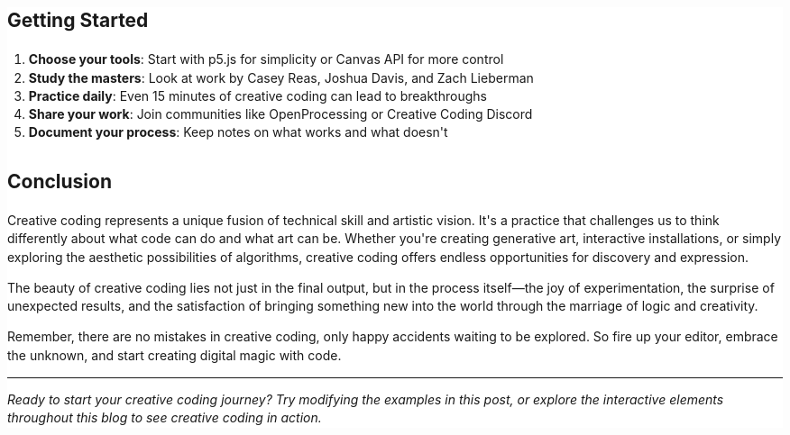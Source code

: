 ## Getting Started

1. **Choose your tools**: Start with p5.js for simplicity or Canvas API for more control
2. **Study the masters**: Look at work by Casey Reas, Joshua Davis, and Zach Lieberman
3. **Practice daily**: Even 15 minutes of creative coding can lead to breakthroughs
4. **Share your work**: Join communities like OpenProcessing or Creative Coding Discord
5. **Document your process**: Keep notes on what works and what doesn't

## Conclusion

Creative coding represents a unique fusion of technical skill and artistic vision. It's a practice that challenges us to think differently about what code can do and what art can be. Whether you're creating generative art, interactive installations, or simply exploring the aesthetic possibilities of algorithms, creative coding offers endless opportunities for discovery and expression.

The beauty of creative coding lies not just in the final output, but in the process itself—the joy of experimentation, the surprise of unexpected results, and the satisfaction of bringing something new into the world through the marriage of logic and creativity.

Remember, there are no mistakes in creative coding, only happy accidents waiting to be explored. So fire up your editor, embrace the unknown, and start creating digital magic with code.

---

*Ready to start your creative coding journey? Try modifying the examples in this post, or explore the interactive elements throughout this blog to see creative coding in action.*